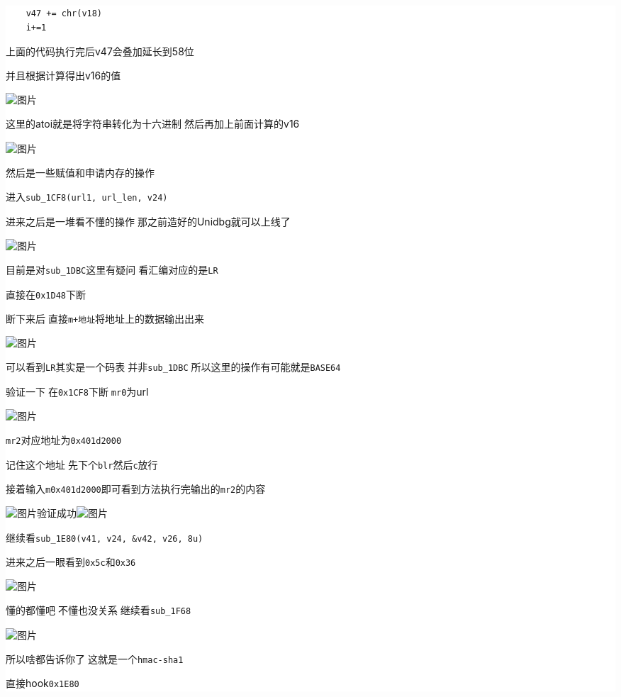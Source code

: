 ```
    v47 += chr(v18)  
    i+=1  

```

上面的代码执行完后v47会叠加延长到58位

并且根据计算得出v16的值

![图片](https://mmbiz.qpic.cn/mmbiz_png/Em7AaVMQYsMVicPU5NXGAlOdX0caoejHGH6p7LFNpcvM4VMWsQRzqFszkA5WwicVRqVZkl8tBthh0K8CFClj4waQ/640?wx_fmt=png&wxfrom=5&wx_lazy=1&wx_co=1)

这里的atoi就是将字符串转化为十六进制 然后再加上前面计算的v16

![图片](https://mmbiz.qpic.cn/mmbiz_png/Em7AaVMQYsMVicPU5NXGAlOdX0caoejHGTTP6T96xQnb7UbIFzBDNlXfSpJcIr9RtaEmKmlguEO0J8eQCXUlibiaA/640?wx_fmt=png&wxfrom=5&wx_lazy=1&wx_co=1)

然后是一些赋值和申请内存的操作

进入`sub_1CF8(url1, url_len, v24)`

进来之后是一堆看不懂的操作 那之前造好的Unidbg就可以上线了

![图片](https://mmbiz.qpic.cn/mmbiz_png/Em7AaVMQYsMVicPU5NXGAlOdX0caoejHGFMYqEJW17NKXMBv4iaXgMDrxOjXoMsQAfMXBgLS7yrnBqiarMxY1g8jg/640?wx_fmt=png&wxfrom=5&wx_lazy=1&wx_co=1)

目前是对`sub_1DBC`这里有疑问 看汇编对应的是`LR`

直接在`0x1D48`下断

断下来后 直接`m+地址`将地址上的数据输出出来

![图片](https://mmbiz.qpic.cn/mmbiz_png/Em7AaVMQYsMVicPU5NXGAlOdX0caoejHG8OnNpPXDAsUGcPJbk1GgzzFoiaUe8FW5EswBpwvMwib6qVWUticib13ZQQ/640?wx_fmt=png&wxfrom=5&wx_lazy=1&wx_co=1)

可以看到`LR`其实是一个码表 并非`sub_1DBC` 所以这里的操作有可能就是`BASE64`

验证一下 在`0x1CF8`下断 `mr0`为url

![图片](https://mmbiz.qpic.cn/mmbiz_png/Em7AaVMQYsMVicPU5NXGAlOdX0caoejHG6xJ8KvKF4lBR1JiaUECM3knJ7GIemc4vHsCHCRk23Qr0ibicxLEZ6hJTw/640?wx_fmt=png&wxfrom=5&wx_lazy=1&wx_co=1)

`mr2`对应地址为`0x401d2000`

记住这个地址 先下个`blr`然后`c`放行

接着输入`m0x401d2000`即可看到方法执行完输出的`mr2`的内容

![图片](https://mmbiz.qpic.cn/mmbiz_png/Em7AaVMQYsMVicPU5NXGAlOdX0caoejHGNiaXcoEgCE73l6sLlV0kqXmXYxbo5DBEZzichZE9tkl1oaTxBr5LNibfg/640?wx_fmt=png&wxfrom=5&wx_lazy=1&wx_co=1)验证成功![图片](https://mmbiz.qpic.cn/mmbiz_png/Em7AaVMQYsMVicPU5NXGAlOdX0caoejHGwIspZqBpVg8aDLXtIKDiaFeupfCrteoO2tyuGnepib3hicjTcBOtQVtEQ/640?wx_fmt=png&wxfrom=5&wx_lazy=1&wx_co=1)

继续看`sub_1E80(v41, v24, &v42, v26, 8u)`

进来之后一眼看到`0x5c`和`0x36`

![图片](https://mmbiz.qpic.cn/mmbiz_png/Em7AaVMQYsMVicPU5NXGAlOdX0caoejHGlJgiavD9Wic1806jFGGlIJCRRhxI6HpRkQSzQA2PccRt1F2icprp5IwvA/640?wx_fmt=png&wxfrom=5&wx_lazy=1&wx_co=1)

懂的都懂吧 不懂也没关系 继续看`sub_1F68`

![图片](https://mmbiz.qpic.cn/mmbiz_png/Em7AaVMQYsMVicPU5NXGAlOdX0caoejHG2byWuaibl5bNKVu2vx3icxoR45kicXiaP1SW1JSzKCRSgwdGibsST0I3Law/640?wx_fmt=png&wxfrom=5&wx_lazy=1&wx_co=1)

所以啥都告诉你了 这就是一个`hmac-sha1`

直接hook`0x1E80`
